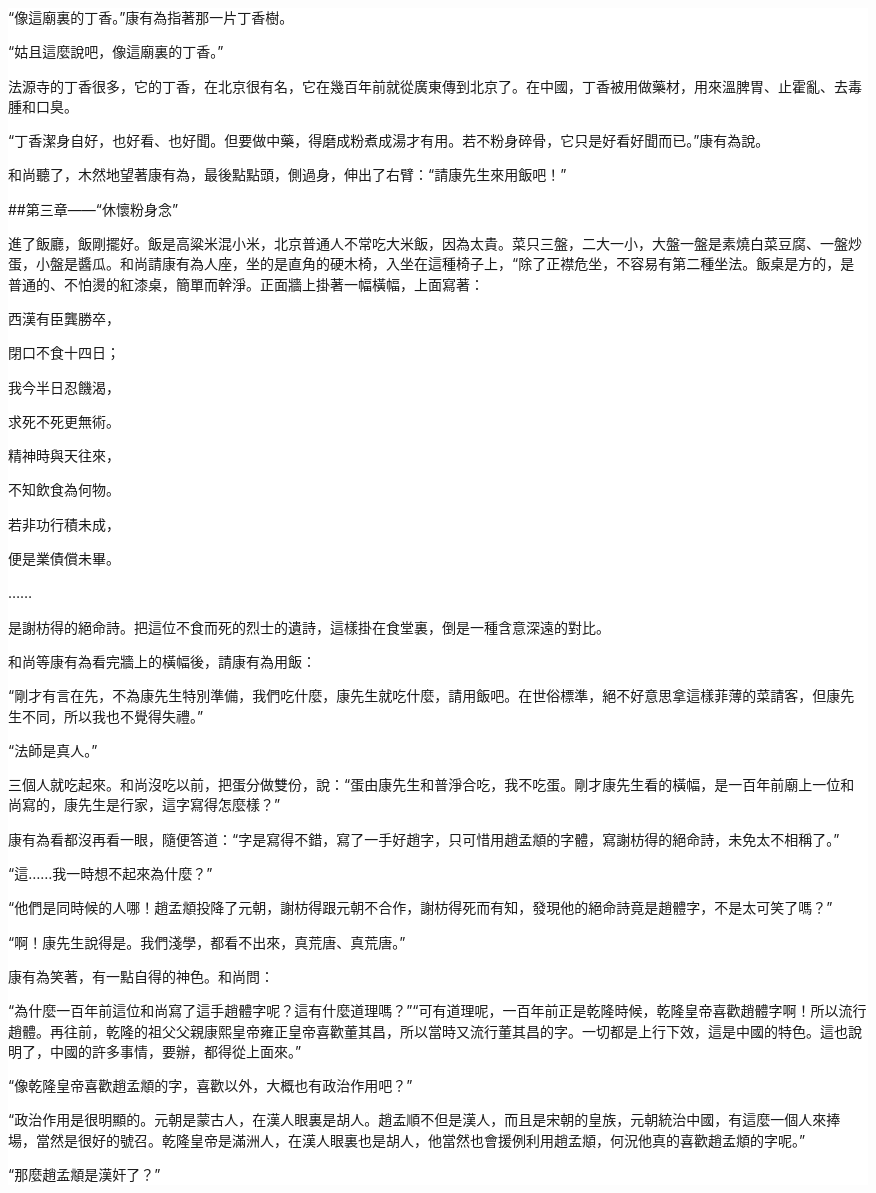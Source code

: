 “像這廟裏的丁香。”康有為指著那一片丁香樹。

“姑且這麼說吧，像這廟裏的丁香。”

法源寺的丁香很多，它的丁香，在北京很有名，它在幾百年前就從廣東傳到北京了。在中國，丁香被用做藥材，用來溫脾胃、止霍亂、去毒腫和口臭。

“丁香潔身自好，也好看、也好聞。但要做中藥，得磨成粉煮成湯才有用。若不粉身碎骨，它只是好看好聞而已。”康有為說。

和尚聽了，木然地望著康有為，最後點點頭，側過身，伸出了右臂：“請康先生來用飯吧！”



##第三章——“休懷粉身念”

進了飯廳，飯剛擺好。飯是高粱米混小米，北京普通人不常吃大米飯，因為太貴。菜只三盤，二大一小，大盤一盤是素燒白菜豆腐、一盤炒蛋，小盤是醬瓜。和尚請康有為人座，坐的是直角的硬木椅，入坐在這種椅子上，“除了正襟危坐，不容易有第二種坐法。飯桌是方的，是普通的、不怕燙的紅漆桌，簡單而幹淨。正面牆上掛著一幅橫幅，上面寫著：

西漢有臣龔勝卒，

閉口不食十四日；

我今半日忍饑渴，

求死不死更無術。

精神時與天往來，

不知飲食為何物。

若非功行積未成，

便是業債償未畢。

……

是謝枋得的絕命詩。把這位不食而死的烈士的遺詩，這樣掛在食堂裏，倒是一種含意深遠的對比。

和尚等康有為看完牆上的橫幅後，請康有為用飯：

“剛才有言在先，不為康先生特別準備，我們吃什麼，康先生就吃什麼，請用飯吧。在世俗標準，絕不好意思拿這樣菲薄的菜請客，但康先生不同，所以我也不覺得失禮。”

“法師是真人。”

三個人就吃起來。和尚沒吃以前，把蛋分做雙份，說：“蛋由康先生和普淨合吃，我不吃蛋。剛才康先生看的橫幅，是一百年前廟上一位和尚寫的，康先生是行家，這字寫得怎麼樣？”

康有為看都沒再看一眼，隨便答道：“字是寫得不錯，寫了一手好趙字，只可惜用趙孟頫的字體，寫謝枋得的絕命詩，未免太不相稱了。”

“這……我一時想不起來為什麼？”

“他們是同時候的人哪！趙孟頫投降了元朝，謝枋得跟元朝不合作，謝枋得死而有知，發現他的絕命詩竟是趙體字，不是太可笑了嗎？”

“啊！康先生說得是。我們淺學，都看不出來，真荒唐、真荒唐。”

康有為笑著，有一點自得的神色。和尚問：

“為什麼一百年前這位和尚寫了這手趙體字呢？這有什麼道理嗎？”“可有道理呢，一百年前正是乾隆時候，乾隆皇帝喜歡趙體字啊！所以流行趙體。再往前，乾隆的祖父父親康熙皇帝雍正皇帝喜歡董其昌，所以當時又流行董其昌的字。一切都是上行下效，這是中國的特色。這也說明了，中國的許多事情，要辦，都得從上面來。”

“像乾隆皇帝喜歡趙孟頫的字，喜歡以外，大概也有政治作用吧？”

“政治作用是很明顯的。元朝是蒙古人，在漢人眼裏是胡人。趙孟順不但是漢人，而且是宋朝的皇族，元朝統治中國，有這麼一個人來捧場，當然是很好的號召。乾隆皇帝是滿洲人，在漢人眼裏也是胡人，他當然也會援例利用趙孟頫，何況他真的喜歡趙孟頫的字呢。”

“那麼趙孟頫是漢奸了？”

